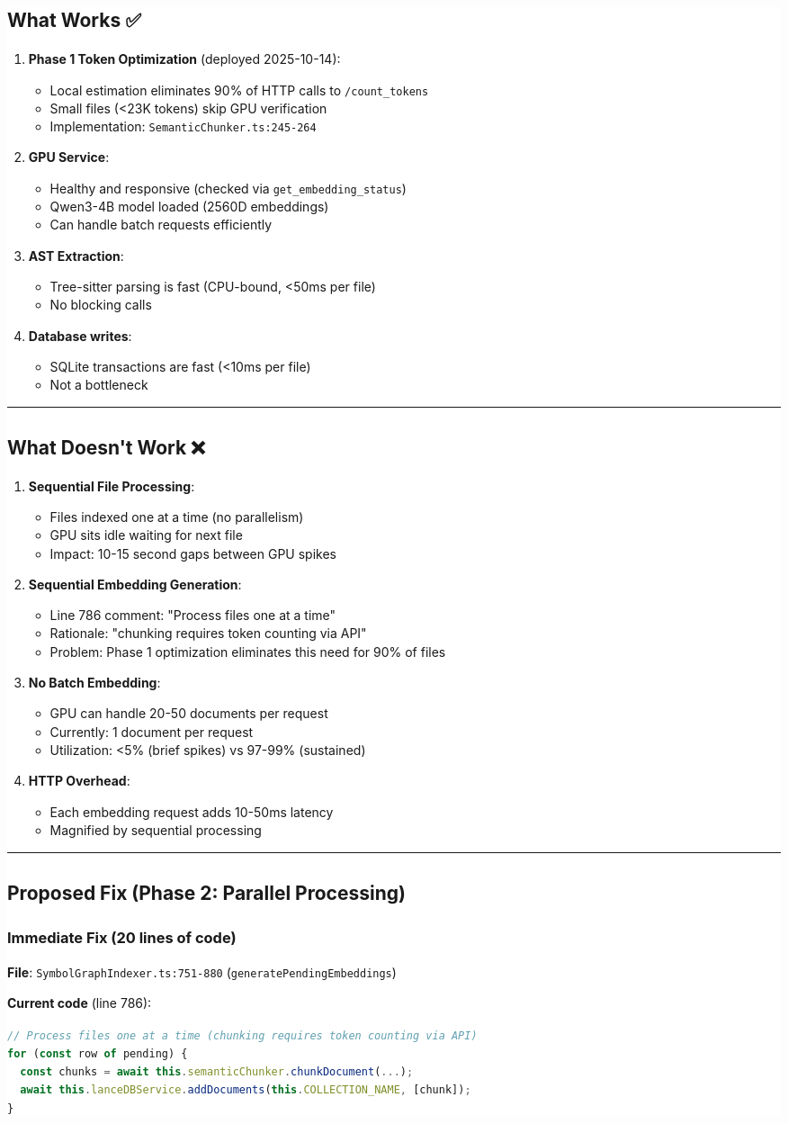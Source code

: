 
## What Works ✅

1. **Phase 1 Token Optimization** (deployed 2025-10-14):
   - Local estimation eliminates 90% of HTTP calls to `/count_tokens`
   - Small files (<23K tokens) skip GPU verification
   - Implementation: `SemanticChunker.ts:245-264`

2. **GPU Service**:
   - Healthy and responsive (checked via `get_embedding_status`)
   - Qwen3-4B model loaded (2560D embeddings)
   - Can handle batch requests efficiently

3. **AST Extraction**:
   - Tree-sitter parsing is fast (CPU-bound, <50ms per file)
   - No blocking calls

4. **Database writes**:
   - SQLite transactions are fast (<10ms per file)
   - Not a bottleneck

---

## What Doesn't Work ❌

1. **Sequential File Processing**:
   - Files indexed one at a time (no parallelism)
   - GPU sits idle waiting for next file
   - Impact: 10-15 second gaps between GPU spikes

2. **Sequential Embedding Generation**:
   - Line 786 comment: "Process files one at a time"
   - Rationale: "chunking requires token counting via API"
   - Problem: Phase 1 optimization eliminates this need for 90% of files

3. **No Batch Embedding**:
   - GPU can handle 20-50 documents per request
   - Currently: 1 document per request
   - Utilization: <5% (brief spikes) vs 97-99% (sustained)

4. **HTTP Overhead**:
   - Each embedding request adds 10-50ms latency
   - Magnified by sequential processing

---

## Proposed Fix (Phase 2: Parallel Processing)

### Immediate Fix (20 lines of code)
**File**: `SymbolGraphIndexer.ts:751-880` (`generatePendingEmbeddings`)

**Current code** (line 786):
```typescript
// Process files one at a time (chunking requires token counting via API)
for (const row of pending) {
  const chunks = await this.semanticChunker.chunkDocument(...);
  await this.lanceDBService.addDocuments(this.COLLECTION_NAME, [chunk]);
}
```
